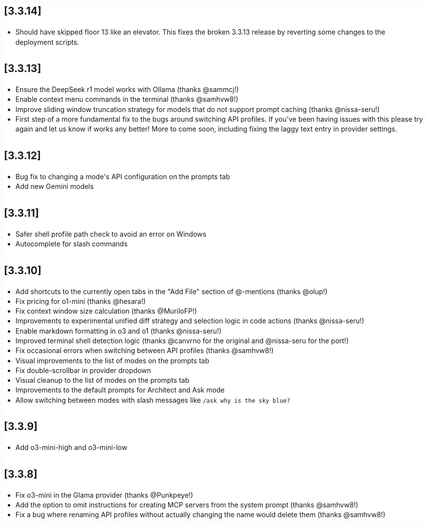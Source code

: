## [3.3.14]

- Should have skipped floor 13 like an elevator. This fixes the broken 3.3.13 release by reverting some changes to the deployment scripts.

## [3.3.13]

- Ensure the DeepSeek r1 model works with Ollama (thanks @sammcj!)
- Enable context menu commands in the terminal (thanks @samhvw8!)
- Improve sliding window truncation strategy for models that do not support prompt caching (thanks @nissa-seru!)
- First step of a more fundamental fix to the bugs around switching API profiles. If you've been having issues with this please try again and let us know if works any better! More to come soon, including fixing the laggy text entry in provider settings.

## [3.3.12]

- Bug fix to changing a mode's API configuration on the prompts tab
- Add new Gemini models

## [3.3.11]

- Safer shell profile path check to avoid an error on Windows
- Autocomplete for slash commands

## [3.3.10]

- Add shortcuts to the currently open tabs in the "Add File" section of @-mentions (thanks @olup!)
- Fix pricing for o1-mini (thanks @hesara!)
- Fix context window size calculation (thanks @MuriloFP!)
- Improvements to experimental unified diff strategy and selection logic in code actions (thanks @nissa-seru!)
- Enable markdown formatting in o3 and o1 (thanks @nissa-seru!)
- Improved terminal shell detection logic (thanks @canvrno for the original and @nissa-seru for the port!)
- Fix occasional errors when switching between API profiles (thanks @samhvw8!)
- Visual improvements to the list of modes on the prompts tab
- Fix double-scrollbar in provider dropdown
- Visual cleanup to the list of modes on the prompts tab
- Improvements to the default prompts for Architect and Ask mode
- Allow switching between modes with slash messages like `/ask why is the sky blue?`

## [3.3.9]

- Add o3-mini-high and o3-mini-low

## [3.3.8]

- Fix o3-mini in the Glama provider (thanks @Punkpeye!)
- Add the option to omit instructions for creating MCP servers from the system prompt (thanks @samhvw8!)
- Fix a bug where renaming API profiles without actually changing the name would delete them (thanks @samhvw8!)
